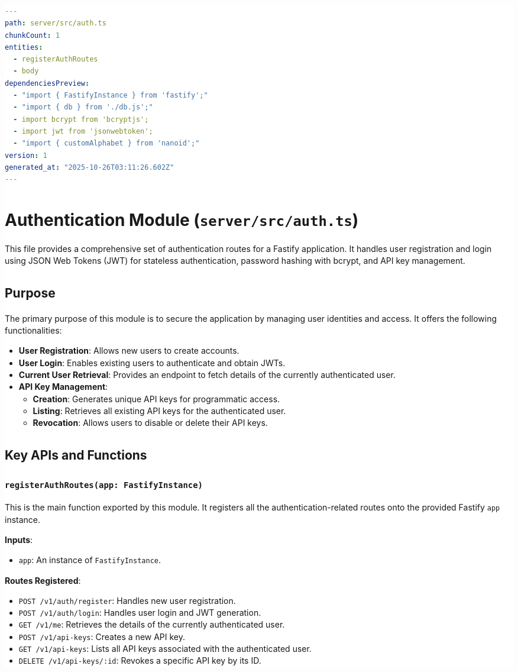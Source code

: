 ```yaml
---
path: server/src/auth.ts
chunkCount: 1
entities:
  - registerAuthRoutes
  - body
dependenciesPreview:
  - "import { FastifyInstance } from 'fastify';"
  - "import { db } from './db.js';"
  - import bcrypt from 'bcryptjs';
  - import jwt from 'jsonwebtoken';
  - "import { customAlphabet } from 'nanoid';"
version: 1
generated_at: "2025-10-26T03:11:26.602Z"
---
```

# Authentication Module (`server/src/auth.ts`)

This file provides a comprehensive set of authentication routes for a Fastify application. It handles user registration and login using JSON Web Tokens (JWT) for stateless authentication, password hashing with bcrypt, and API key management.

## Purpose

The primary purpose of this module is to secure the application by managing user identities and access. It offers the following functionalities:

*   **User Registration**: Allows new users to create accounts.
*   **User Login**: Enables existing users to authenticate and obtain JWTs.
*   **Current User Retrieval**: Provides an endpoint to fetch details of the currently authenticated user.
*   **API Key Management**:
    *   **Creation**: Generates unique API keys for programmatic access.
    *   **Listing**: Retrieves all existing API keys for the authenticated user.
    *   **Revocation**: Allows users to disable or delete their API keys.

## Key APIs and Functions

### `registerAuthRoutes(app: FastifyInstance)`

This is the main function exported by this module. It registers all the authentication-related routes onto the provided Fastify `app` instance.

**Inputs**:
*   `app`: An instance of `FastifyInstance`.

**Routes Registered**:

*   `POST /v1/auth/register`: Handles new user registration.
*   `POST /v1/auth/login`: Handles user login and JWT generation.
*   `GET /v1/me`: Retrieves the details of the currently authenticated user.
*   `POST /v1/api-keys`: Creates a new API key.
*   `GET /v1/api-keys`: Lists all API keys associated with the authenticated user.
*   `DELETE /v1/api-keys/:id`: Revokes a specific API key by its ID.
